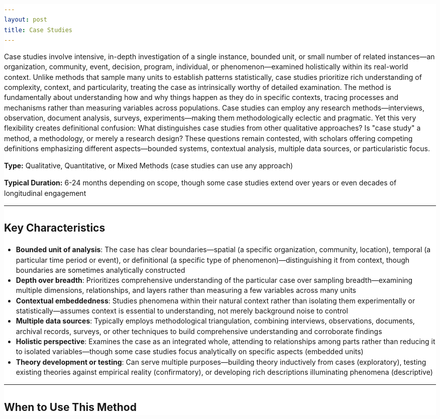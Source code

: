 ```yaml
---
layout: post
title: Case Studies
---
```


Case studies involve intensive, in-depth investigation of a single instance, bounded unit, or small number of related instances—an organization, community, event, decision, program, individual, or phenomenon—examined holistically within its real-world context. Unlike methods that sample many units to establish patterns statistically, case studies prioritize rich understanding of complexity, context, and particularity, treating the case as intrinsically worthy of detailed examination. The method is fundamentally about understanding how and why things happen as they do in specific contexts, tracing processes and mechanisms rather than measuring variables across populations. Case studies can employ any research methods—interviews, observation, document analysis, surveys, experiments—making them methodologically eclectic and pragmatic. Yet this very flexibility creates definitional confusion: What distinguishes case studies from other qualitative approaches? Is "case study" a method, a methodology, or merely a research design? These questions remain contested, with scholars offering competing definitions emphasizing different aspects—bounded systems, contextual analysis, multiple data sources, or particularistic focus.

**Type:** Qualitative, Quantitative, or Mixed Methods (case studies can use any approach)

**Typical Duration:** 6-24 months depending on scope, though some case studies extend over years or even decades of longitudinal engagement

---

## Key Characteristics

- **Bounded unit of analysis**: The case has clear boundaries—spatial (a specific organization, community, location), temporal (a particular time period or event), or definitional (a specific type of phenomenon)—distinguishing it from context, though boundaries are sometimes analytically constructed
- **Depth over breadth**: Prioritizes comprehensive understanding of the particular case over sampling breadth—examining multiple dimensions, relationships, and layers rather than measuring a few variables across many units
- **Contextual embeddedness**: Studies phenomena within their natural context rather than isolating them experimentally or statistically—assumes context is essential to understanding, not merely background noise to control
- **Multiple data sources**: Typically employs methodological triangulation, combining interviews, observations, documents, archival records, surveys, or other techniques to build comprehensive understanding and corroborate findings
- **Holistic perspective**: Examines the case as an integrated whole, attending to relationships among parts rather than reducing it to isolated variables—though some case studies focus analytically on specific aspects (embedded units)
- **Theory development or testing**: Can serve multiple purposes—building theory inductively from cases (exploratory), testing existing theories against empirical reality (confirmatory), or developing rich descriptions illuminating phenomena (descriptive)

---

## When to Use This Method
